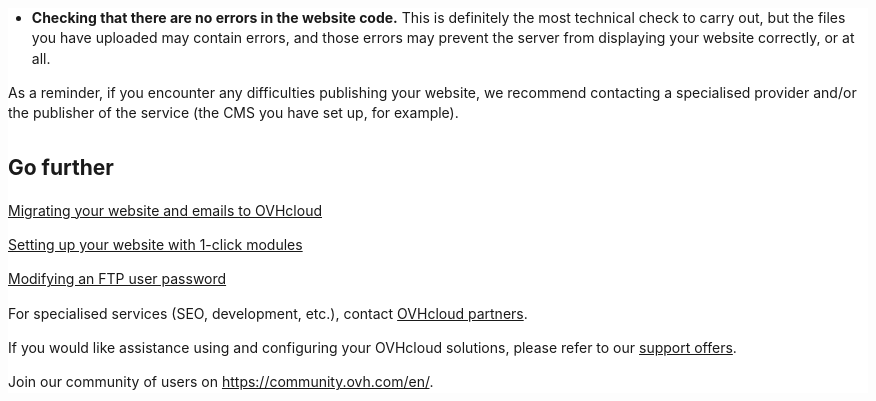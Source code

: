 - **Checking that there are no errors in the website code.** This is definitely the most technical check to carry out, but the files you have uploaded may contain errors, and those errors may prevent the server from displaying your website correctly, or at all.

As a reminder, if you encounter any difficulties publishing your website, we recommend contacting a specialised provider and/or the publisher of the service (the CMS you have set up, for example).

## Go further

[Migrating your website and emails to OVHcloud](/pages/web_cloud/web_hosting/hosting_migrating_to_ovh)

[Setting up your website with 1-click modules](/pages/web_cloud/web_hosting/cms_install_1_click_modules)

[Modifying an FTP user password](/pages/web_cloud/web_hosting/ftp_change_password)

For specialised services (SEO, development, etc.), contact [OVHcloud partners](https://partner.ovhcloud.com/en-sg/directory/).

If you would like assistance using and configuring your OVHcloud solutions, please refer to our [support offers](/links/support).

Join our community of users on <https://community.ovh.com/en/>.
